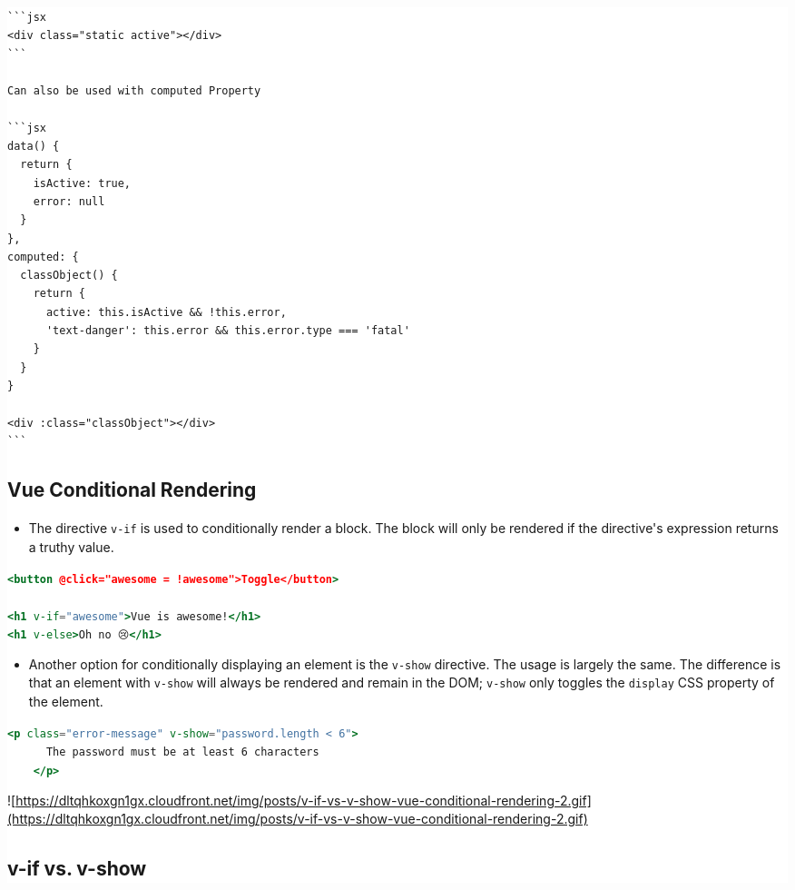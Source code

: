     ```jsx
    <div class="static active"></div>
    ```
    
    Can also be used with computed Property
    
    ```jsx
    data() {
      return {
        isActive: true,
        error: null
      }
    },
    computed: {
      classObject() {
        return {
          active: this.isActive && !this.error,
          'text-danger': this.error && this.error.type === 'fatal'
        }
      }
    }
    
    <div :class="classObject"></div>
    ```
    

## ****Vue Conditional Rendering****

- The directive `v-if` is used to conditionally render a block. The block will only be rendered if the directive's expression returns a truthy value.

```jsx
<button @click="awesome = !awesome">Toggle</button>

<h1 v-if="awesome">Vue is awesome!</h1>
<h1 v-else>Oh no 😢</h1>
```

- Another option for conditionally displaying an element is the `v-show` directive. The usage is largely the same. The difference is that an element with `v-show` will always be rendered and remain in the DOM; `v-show` only toggles the `display` CSS property of the element.

```jsx
<p class="error-message" v-show="password.length < 6">
      The password must be at least 6 characters
    </p>
```

![https://dltqhkoxgn1gx.cloudfront.net/img/posts/v-if-vs-v-show-vue-conditional-rendering-2.gif](https://dltqhkoxgn1gx.cloudfront.net/img/posts/v-if-vs-v-show-vue-conditional-rendering-2.gif)

## ****v-if vs. v-show****
